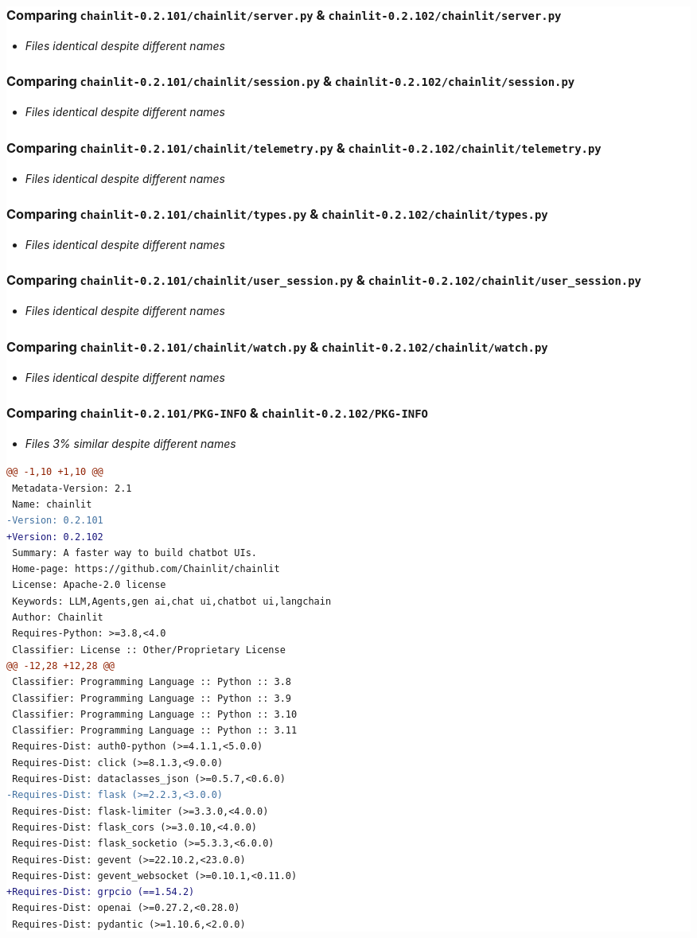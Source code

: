 ### Comparing `chainlit-0.2.101/chainlit/server.py` & `chainlit-0.2.102/chainlit/server.py`

 * *Files identical despite different names*

### Comparing `chainlit-0.2.101/chainlit/session.py` & `chainlit-0.2.102/chainlit/session.py`

 * *Files identical despite different names*

### Comparing `chainlit-0.2.101/chainlit/telemetry.py` & `chainlit-0.2.102/chainlit/telemetry.py`

 * *Files identical despite different names*

### Comparing `chainlit-0.2.101/chainlit/types.py` & `chainlit-0.2.102/chainlit/types.py`

 * *Files identical despite different names*

### Comparing `chainlit-0.2.101/chainlit/user_session.py` & `chainlit-0.2.102/chainlit/user_session.py`

 * *Files identical despite different names*

### Comparing `chainlit-0.2.101/chainlit/watch.py` & `chainlit-0.2.102/chainlit/watch.py`

 * *Files identical despite different names*

### Comparing `chainlit-0.2.101/PKG-INFO` & `chainlit-0.2.102/PKG-INFO`

 * *Files 3% similar despite different names*

```diff
@@ -1,10 +1,10 @@
 Metadata-Version: 2.1
 Name: chainlit
-Version: 0.2.101
+Version: 0.2.102
 Summary: A faster way to build chatbot UIs.
 Home-page: https://github.com/Chainlit/chainlit
 License: Apache-2.0 license
 Keywords: LLM,Agents,gen ai,chat ui,chatbot ui,langchain
 Author: Chainlit
 Requires-Python: >=3.8,<4.0
 Classifier: License :: Other/Proprietary License
@@ -12,28 +12,28 @@
 Classifier: Programming Language :: Python :: 3.8
 Classifier: Programming Language :: Python :: 3.9
 Classifier: Programming Language :: Python :: 3.10
 Classifier: Programming Language :: Python :: 3.11
 Requires-Dist: auth0-python (>=4.1.1,<5.0.0)
 Requires-Dist: click (>=8.1.3,<9.0.0)
 Requires-Dist: dataclasses_json (>=0.5.7,<0.6.0)
-Requires-Dist: flask (>=2.2.3,<3.0.0)
 Requires-Dist: flask-limiter (>=3.3.0,<4.0.0)
 Requires-Dist: flask_cors (>=3.0.10,<4.0.0)
 Requires-Dist: flask_socketio (>=5.3.3,<6.0.0)
 Requires-Dist: gevent (>=22.10.2,<23.0.0)
 Requires-Dist: gevent_websocket (>=0.10.1,<0.11.0)
+Requires-Dist: grpcio (==1.54.2)
 Requires-Dist: openai (>=0.27.2,<0.28.0)
 Requires-Dist: pydantic (>=1.10.6,<2.0.0)
```